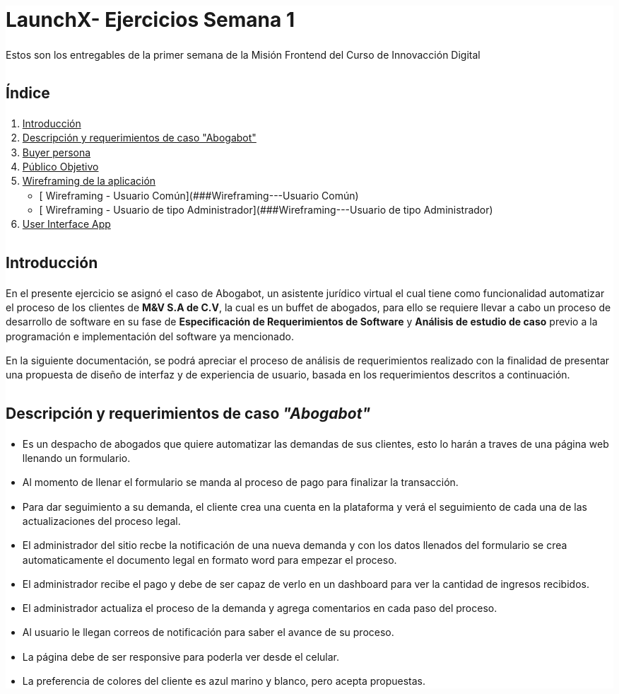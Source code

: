 # LaunchX- Ejercicios Semana 1

Estos son los entregables de la primer semana de la Misión Frontend del Curso de Innovacción Digital

## Índice
1. [Introducción](##Introducción)
2. [Descripción y requerimientos de caso "Abogabot"](##Descripción-y-requerimientos-de-caso-"Abogabot")
3. [Buyer persona](##Descripción-del-Buyer-Persona)
4. [Público Objetivo](##Público-Objetivo)
5. [Wireframing de la aplicación](##Wireframing-de-la-aplicación)
	- [ Wireframing - Usuario Común](###Wireframing-\-\-Usuario Común)
	- [ Wireframing - Usuario de tipo Administrador](###Wireframing-\-\-Usuario de tipo Administrador)
6. [User Interface App](##User-Interface-App)


## Introducción
En el presente ejercicio se asignó el caso de Abogabot, un asistente jurídico virtual el cual tiene como funcionalidad automatizar el proceso de los clientes de __M&V S.A de C.V__, la cual es un buffet de abogados, para ello se requiere llevar a cabo un proceso de desarrollo de software en su fase de __Especificación de Requerimientos de Software__ y __Análisis de estudio de caso__ previo a la programación e implementación del software ya mencionado.

En la siguiente documentación, se podrá apreciar el proceso de análisis de requerimientos realizado con la finalidad de presentar una propuesta de diseño de interfaz y de experiencia de usuario, basada en los requerimientos descritos a continuación.

## Descripción y requerimientos de caso *"Abogabot"*

* Es un despacho de abogados que quiere automatizar las demandas de sus clientes, esto lo harán a traves de una página web llenando un formulario.

* Al momento de llenar el formulario se manda al proceso de pago para finalizar la transacción.

* Para dar seguimiento a su demanda, el cliente crea una cuenta en la plataforma y verá el seguimiento de cada una de las actualizaciones del proceso legal.

* El administrador del sitio recbe la notificación de una nueva demanda y con los datos llenados del formulario se crea automaticamente el documento legal en formato word para empezar el proceso.

* El administrador recibe el pago y debe de ser capaz de verlo en un dashboard para ver la cantidad de ingresos recibidos.

* El administrador actualiza el proceso de la demanda y agrega comentarios en cada paso del proceso.

* Al usuario le llegan correos de notificación para saber el avance de su proceso.

* La página debe de ser responsive para poderla ver desde el celular.

* La preferencia de colores del cliente es azul marino y blanco, pero acepta propuestas.
